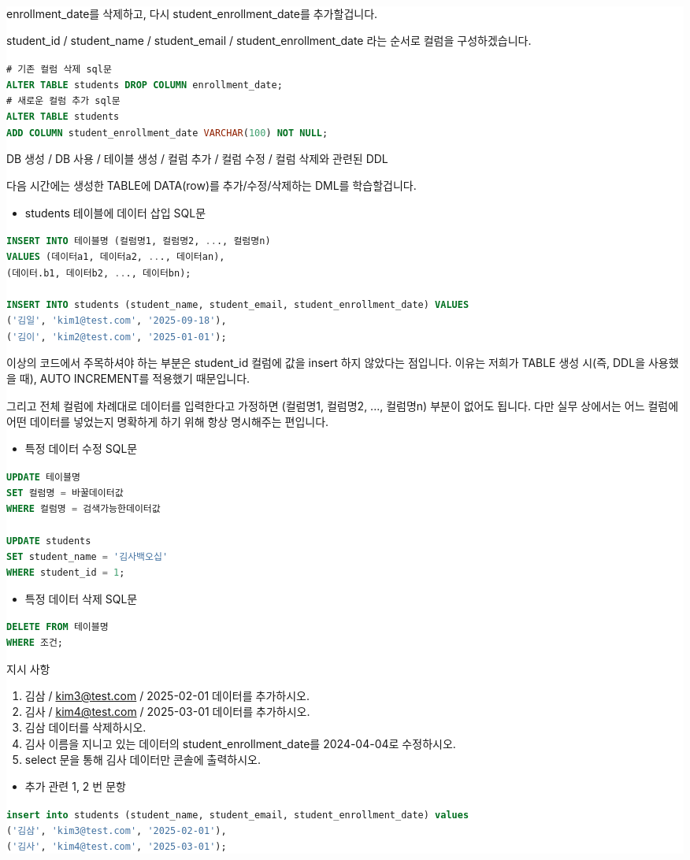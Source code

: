 enrollment_date를 삭제하고, 다시 student_enrollment_date를 추가할겁니다.

student_id / student_name / student_email / student_enrollment_date 라는 순서로 컬럼을 구성하겠습니다.
```sql
# 기존 컬럼 삭제 sql문
ALTER TABLE students DROP COLUMN enrollment_date;
# 새로운 컬럼 추가 sql문
ALTER TABLE students 
ADD COLUMN student_enrollment_date VARCHAR(100) NOT NULL;
```
DB 생성 / DB 사용 / 테이블 생성 / 컬럼 추가 / 컬럼 수정 / 컬럼 삭제와 관련된 DDL

다음 시간에는 생성한 TABLE에 DATA(row)를 추가/수정/삭제하는 DML를 학습할겁니다.

- students 테이블에 데이터 삽입 SQL문
```sql
INSERT INTO 테이블명 (컬럼명1, 컬럼명2, ..., 컬럼명n) 
VALUES (데이터a1, 데이터a2, ..., 데이터an), 
(데이터.b1, 데이터b2, ..., 데이터bn);

INSERT INTO students (student_name, student_email, student_enrollment_date) VALUES 
('김일', 'kim1@test.com', '2025-09-18'),
('김이', 'kim2@test.com', '2025-01-01');
```
이상의 코드에서 주목하셔야 하는 부분은 student_id 컬럼에 값을 insert 하지 않았다는 점입니다. 이유는 저희가 TABLE 생성 시(즉, DDL을 사용했을 때), AUTO INCREMENT를 적용했기 때문입니다.

그리고 전체 컬럼에 차례대로 데이터를 입력한다고 가정하면 (컬럼명1, 컬럼명2, ..., 컬럼명n) 부분이 없어도 됩니다. 다만 실무 상에서는 어느 컬럼에 어떤 데이터를 넣었는지 명확하게 하기 위해 항상 명시해주는 편입니다.

- 특정 데이터 수정 SQL문
```sql
UPDATE 테이블명
SET 컬럼명 = 바꿀데이터값
WHERE 컬럼명 = 검색가능한데이터값

UPDATE students
SET student_name = '김사백오십'
WHERE student_id = 1;
```

- 특정 데이터 삭제 SQL문
```sql
DELETE FROM 테이블명
WHERE 조건;
```

지시 사항

1. 김삼 / kim3@test.com / 2025-02-01 데이터를 추가하시오.
2. 김사 / kim4@test.com / 2025-03-01 데이터를 추가하시오.
3. 김삼 데이터를 삭제하시오.
4. 김사 이름을 지니고 있는 데이터의 student_enrollment_date를 2024-04-04로 수정하시오.
5. select 문을 통해 김사 데이터만 콘솔에 출력하시오.

- 추가 관련 1, 2 번 문항
```sql
insert into students (student_name, student_email, student_enrollment_date) values
('김삼', 'kim3@test.com', '2025-02-01'),
('김사', 'kim4@test.com', '2025-03-01');
```
